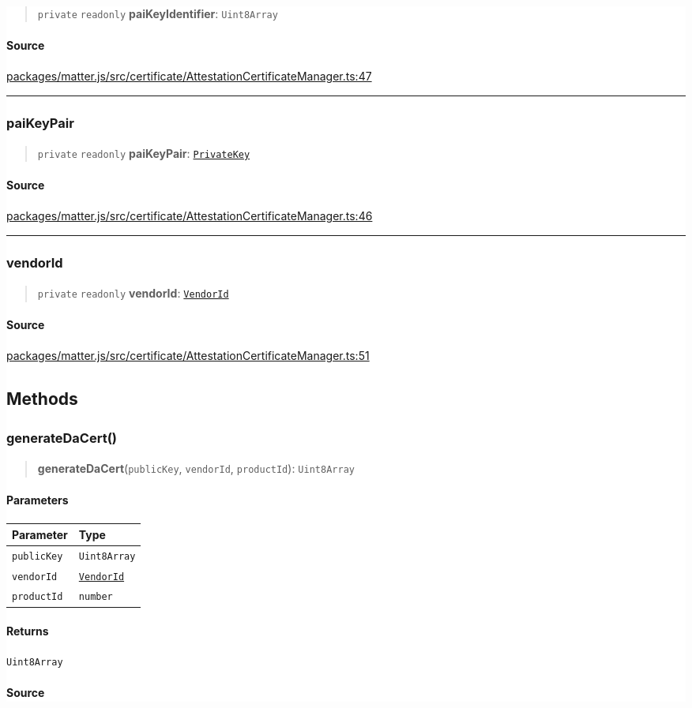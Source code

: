 > `private` `readonly` **paiKeyIdentifier**: `Uint8Array`

#### Source

[packages/matter.js/src/certificate/AttestationCertificateManager.ts:47](https://github.com/project-chip/matter.js/blob/7a8cbb56b87d4ccf34bec5a9a95ab40a1711324f/packages/matter.js/src/certificate/AttestationCertificateManager.ts#L47)

***

### paiKeyPair

> `private` `readonly` **paiKeyPair**: [`PrivateKey`](../../../crypto/export/interfaces/PrivateKey.md)

#### Source

[packages/matter.js/src/certificate/AttestationCertificateManager.ts:46](https://github.com/project-chip/matter.js/blob/7a8cbb56b87d4ccf34bec5a9a95ab40a1711324f/packages/matter.js/src/certificate/AttestationCertificateManager.ts#L46)

***

### vendorId

> `private` `readonly` **vendorId**: [`VendorId`](../../../datatype/export/README.md#vendorid)

#### Source

[packages/matter.js/src/certificate/AttestationCertificateManager.ts:51](https://github.com/project-chip/matter.js/blob/7a8cbb56b87d4ccf34bec5a9a95ab40a1711324f/packages/matter.js/src/certificate/AttestationCertificateManager.ts#L51)

## Methods

### generateDaCert()

> **generateDaCert**(`publicKey`, `vendorId`, `productId`): `Uint8Array`

#### Parameters

| Parameter | Type |
| :------ | :------ |
| `publicKey` | `Uint8Array` |
| `vendorId` | [`VendorId`](../../../datatype/export/README.md#vendorid) |
| `productId` | `number` |

#### Returns

`Uint8Array`

#### Source
